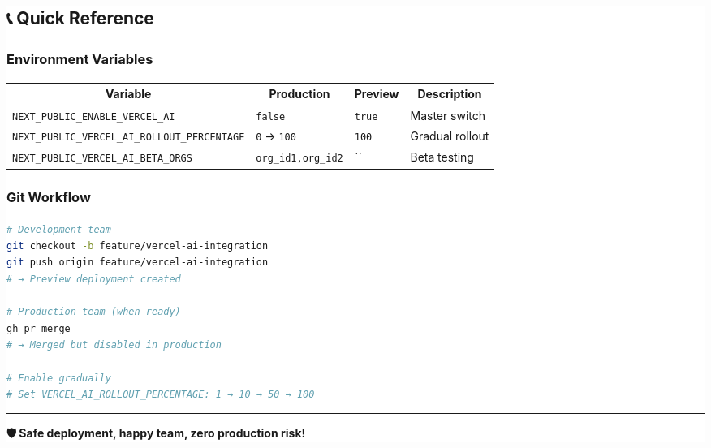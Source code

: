 
## 📞 **Quick Reference**

### Environment Variables

| Variable | Production | Preview | Description |
|----------|-----------|---------|-------------|
| `NEXT_PUBLIC_ENABLE_VERCEL_AI` | `false` | `true` | Master switch |
| `NEXT_PUBLIC_VERCEL_AI_ROLLOUT_PERCENTAGE` | `0` → `100` | `100` | Gradual rollout |
| `NEXT_PUBLIC_VERCEL_AI_BETA_ORGS` | `org_id1,org_id2` | `` | Beta testing |

### Git Workflow

```bash
# Development team
git checkout -b feature/vercel-ai-integration
git push origin feature/vercel-ai-integration
# → Preview deployment created

# Production team (when ready)
gh pr merge
# → Merged but disabled in production

# Enable gradually
# Set VERCEL_AI_ROLLOUT_PERCENTAGE: 1 → 10 → 50 → 100
```

---

**🛡️ Safe deployment, happy team, zero production risk!**
